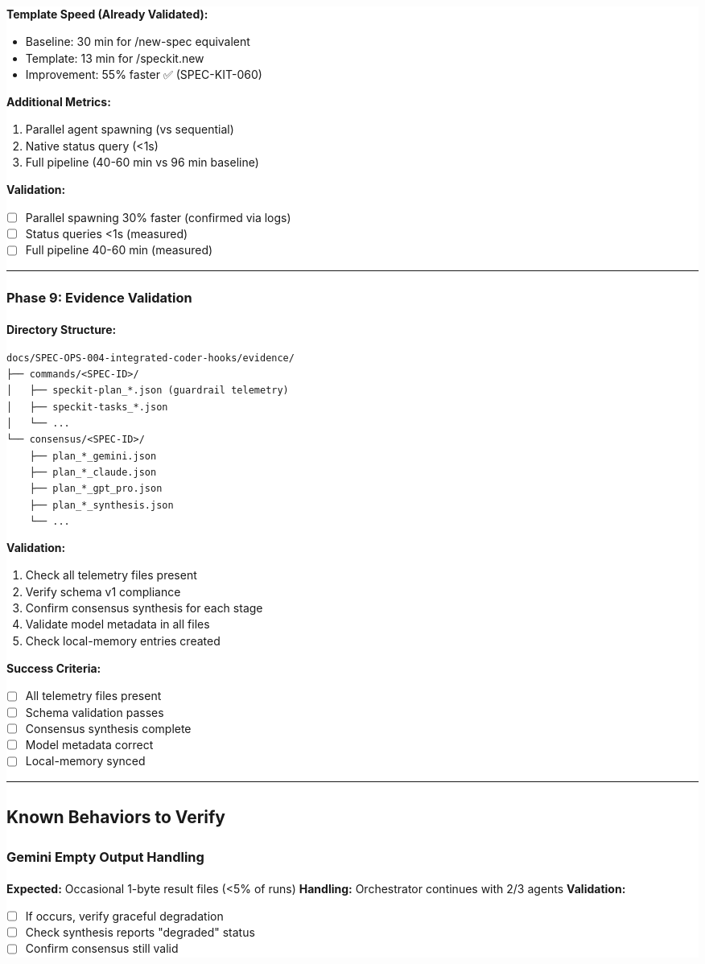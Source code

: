 **Template Speed (Already Validated):**
- Baseline: 30 min for /new-spec equivalent
- Template: 13 min for /speckit.new
- Improvement: 55% faster ✅ (SPEC-KIT-060)

**Additional Metrics:**
1. Parallel agent spawning (vs sequential)
2. Native status query (<1s)
3. Full pipeline (40-60 min vs 96 min baseline)

**Validation:**
- [ ] Parallel spawning 30% faster (confirmed via logs)
- [ ] Status queries <1s (measured)
- [ ] Full pipeline 40-60 min (measured)

---

### Phase 9: Evidence Validation

**Directory Structure:**
```
docs/SPEC-OPS-004-integrated-coder-hooks/evidence/
├── commands/<SPEC-ID>/
│   ├── speckit-plan_*.json (guardrail telemetry)
│   ├── speckit-tasks_*.json
│   └── ...
└── consensus/<SPEC-ID>/
    ├── plan_*_gemini.json
    ├── plan_*_claude.json
    ├── plan_*_gpt_pro.json
    ├── plan_*_synthesis.json
    └── ...
```

**Validation:**
1. Check all telemetry files present
2. Verify schema v1 compliance
3. Confirm consensus synthesis for each stage
4. Validate model metadata in all files
5. Check local-memory entries created

**Success Criteria:**
- [ ] All telemetry files present
- [ ] Schema validation passes
- [ ] Consensus synthesis complete
- [ ] Model metadata correct
- [ ] Local-memory synced

---

## Known Behaviors to Verify

### Gemini Empty Output Handling
**Expected:** Occasional 1-byte result files (<5% of runs)
**Handling:** Orchestrator continues with 2/3 agents
**Validation:**
- [ ] If occurs, verify graceful degradation
- [ ] Check synthesis reports "degraded" status
- [ ] Confirm consensus still valid
